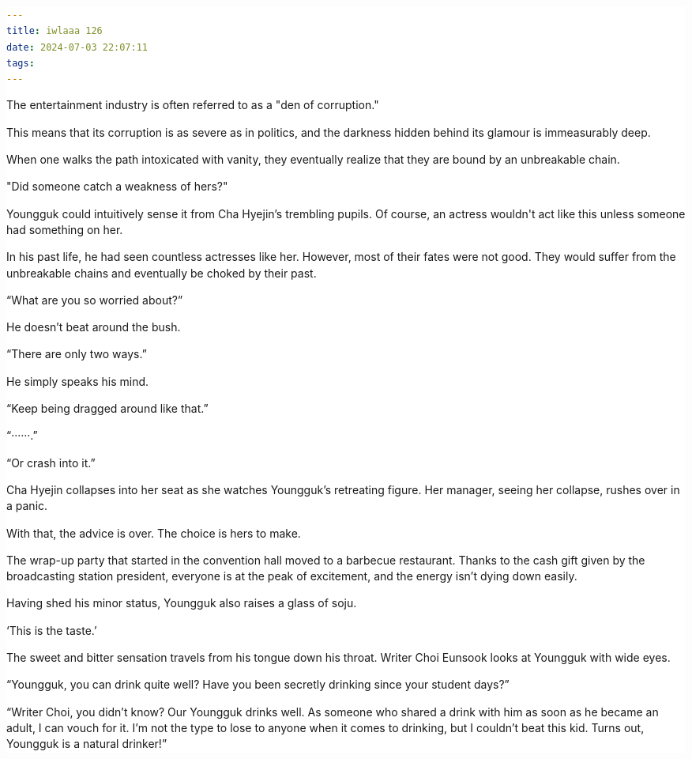 ```yaml
---
title: iwlaaa 126
date: 2024-07-03 22:07:11
tags:
---
```



The entertainment industry is often referred to as a "den of corruption."

This means that its corruption is as severe as in politics, and the darkness hidden behind its glamour is immeasurably deep.

When one walks the path intoxicated with vanity, they eventually realize that they are bound by an unbreakable chain.

"Did someone catch a weakness of hers?"

Youngguk could intuitively sense it from Cha Hyejin’s trembling pupils. Of course, an actress wouldn't act like this unless someone had something on her.

In his past life, he had seen countless actresses like her. However, most of their fates were not good. They would suffer from the unbreakable chains and eventually be choked by their past.

“What are you so worried about?”

He doesn’t beat around the bush.

“There are only two ways.”

He simply speaks his mind.

“Keep being dragged around like that.”

“······.”

“Or crash into it.”

Cha Hyejin collapses into her seat as she watches Youngguk’s retreating figure. Her manager, seeing her collapse, rushes over in a panic.

With that, the advice is over. The choice is hers to make.

The wrap-up party that started in the convention hall moved to a barbecue restaurant. Thanks to the cash gift given by the broadcasting station president, everyone is at the peak of excitement, and the energy isn’t dying down easily.

Having shed his minor status, Youngguk also raises a glass of soju.

‘This is the taste.’

The sweet and bitter sensation travels from his tongue down his throat. Writer Choi Eunsook looks at Youngguk with wide eyes.

“Youngguk, you can drink quite well? Have you been secretly drinking since your student days?”

“Writer Choi, you didn’t know? Our Youngguk drinks well. As someone who shared a drink with him as soon as he became an adult, I can vouch for it. I’m not the type to lose to anyone when it comes to drinking, but I couldn’t beat this kid. Turns out, Youngguk is a natural drinker!”

